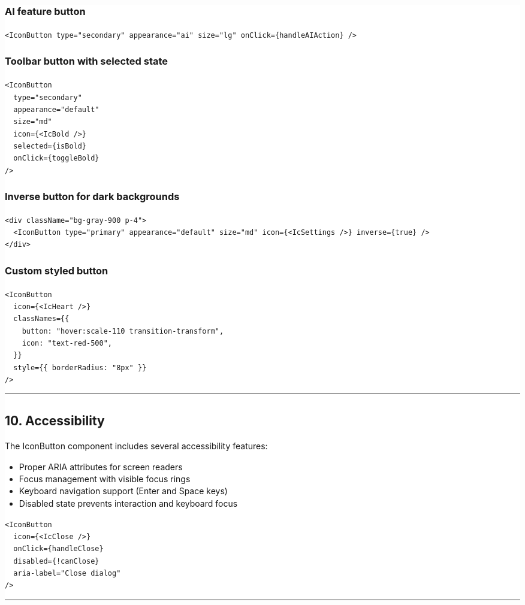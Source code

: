 ### AI feature button

```tsx
<IconButton type="secondary" appearance="ai" size="lg" onClick={handleAIAction} />
```

### Toolbar button with selected state

```tsx
<IconButton
  type="secondary"
  appearance="default"
  size="md"
  icon={<IcBold />}
  selected={isBold}
  onClick={toggleBold}
/>
```

### Inverse button for dark backgrounds

```tsx
<div className="bg-gray-900 p-4">
  <IconButton type="primary" appearance="default" size="md" icon={<IcSettings />} inverse={true} />
</div>
```

### Custom styled button

```tsx
<IconButton
  icon={<IcHeart />}
  classNames={{
    button: "hover:scale-110 transition-transform",
    icon: "text-red-500",
  }}
  style={{ borderRadius: "8px" }}
/>
```

---

## 10. Accessibility

The IconButton component includes several accessibility features:

- Proper ARIA attributes for screen readers
- Focus management with visible focus rings
- Keyboard navigation support (Enter and Space keys)
- Disabled state prevents interaction and keyboard focus

```tsx
<IconButton
  icon={<IcClose />}
  onClick={handleClose}
  disabled={!canClose}
  aria-label="Close dialog"
/>
```

---